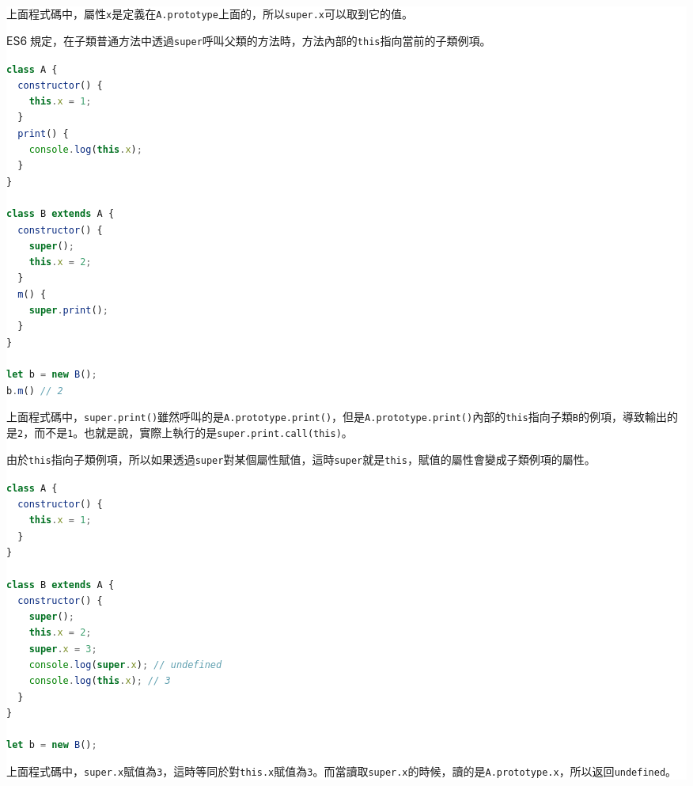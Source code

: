 上面程式碼中，屬性`x`是定義在`A.prototype`上面的，所以`super.x`可以取到它的值。

ES6 規定，在子類普通方法中透過`super`呼叫父類的方法時，方法內部的`this`指向當前的子類例項。

```javascript
class A {
  constructor() {
    this.x = 1;
  }
  print() {
    console.log(this.x);
  }
}

class B extends A {
  constructor() {
    super();
    this.x = 2;
  }
  m() {
    super.print();
  }
}

let b = new B();
b.m() // 2
```

上面程式碼中，`super.print()`雖然呼叫的是`A.prototype.print()`，但是`A.prototype.print()`內部的`this`指向子類`B`的例項，導致輸出的是`2`，而不是`1`。也就是說，實際上執行的是`super.print.call(this)`。

由於`this`指向子類例項，所以如果透過`super`對某個屬性賦值，這時`super`就是`this`，賦值的屬性會變成子類例項的屬性。

```javascript
class A {
  constructor() {
    this.x = 1;
  }
}

class B extends A {
  constructor() {
    super();
    this.x = 2;
    super.x = 3;
    console.log(super.x); // undefined
    console.log(this.x); // 3
  }
}

let b = new B();
```

上面程式碼中，`super.x`賦值為`3`，這時等同於對`this.x`賦值為`3`。而當讀取`super.x`的時候，讀的是`A.prototype.x`，所以返回`undefined`。
